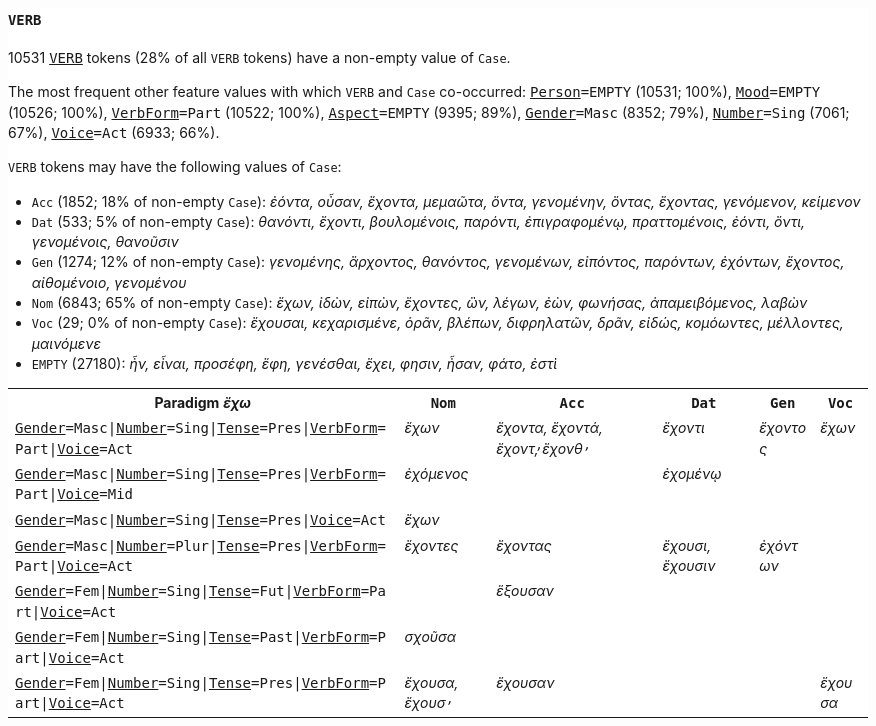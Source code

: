 ### `VERB`

10531 <tt><a href="grc-pos-VERB.html">VERB</a></tt> tokens (28% of all `VERB` tokens) have a non-empty value of `Case`.

The most frequent other feature values with which `VERB` and `Case` co-occurred: <tt><a href="grc-feat-Person.html">Person</a></tt><tt>=EMPTY</tt> (10531; 100%), <tt><a href="grc-feat-Mood.html">Mood</a></tt><tt>=EMPTY</tt> (10526; 100%), <tt><a href="grc-feat-VerbForm.html">VerbForm</a></tt><tt>=Part</tt> (10522; 100%), <tt><a href="grc-feat-Aspect.html">Aspect</a></tt><tt>=EMPTY</tt> (9395; 89%), <tt><a href="grc-feat-Gender.html">Gender</a></tt><tt>=Masc</tt> (8352; 79%), <tt><a href="grc-feat-Number.html">Number</a></tt><tt>=Sing</tt> (7061; 67%), <tt><a href="grc-feat-Voice.html">Voice</a></tt><tt>=Act</tt> (6933; 66%).

`VERB` tokens may have the following values of `Case`:

* `Acc` (1852; 18% of non-empty `Case`): <em>ἐόντα, οὖσαν, ἔχοντα, μεμαῶτα, ὄντα, γενομένην, ὄντας, ἔχοντας, γενόμενον, κείμενον</em>
* `Dat` (533; 5% of non-empty `Case`): <em>θανόντι, ἔχοντι, βουλομένοις, παρόντι, ἐπιγραφομένῳ, πραττομένοις, ἐόντι, ὄντι, γενομένοις, θανοῦσιν</em>
* `Gen` (1274; 12% of non-empty `Case`): <em>γενομένης, ἄρχοντος, θανόντος, γενομένων, εἰπόντος, παρόντων, ἐχόντων, ἔχοντος, αἰθομένοιο, γενομένου</em>
* `Nom` (6843; 65% of non-empty `Case`): <em>ἔχων, ἰδὼν, εἰπὼν, ἔχοντες, ὢν, λέγων, ἐὼν, φωνήσας, ἀπαμειβόμενος, λαβὼν</em>
* `Voc` (29; 0% of non-empty `Case`): <em>ἔχουσαι, κεχαρισμένε, ὁρᾶν, βλέπων, διφρηλατῶν, δρᾶν, εἰδώς, κομόωντες, μέλλοντες, μαινόμενε</em>
* `EMPTY` (27180): <em>ἦν, εἶναι, προσέφη, ἔφη, γενέσθαι, ἔχει, φησιν, ἦσαν, φάτο, ἐστὶ</em>

<table>
  <tr><th>Paradigm <i>ἔχω</i></th><th><tt>Nom</tt></th><th><tt>Acc</tt></th><th><tt>Dat</tt></th><th><tt>Gen</tt></th><th><tt>Voc</tt></th></tr>
  <tr><td><tt><tt><a href="grc-feat-Gender.html">Gender</a></tt><tt>=Masc</tt>|<tt><a href="grc-feat-Number.html">Number</a></tt><tt>=Sing</tt>|<tt><a href="grc-feat-Tense.html">Tense</a></tt><tt>=Pres</tt>|<tt><a href="grc-feat-VerbForm.html">VerbForm</a></tt><tt>=Part</tt>|<tt><a href="grc-feat-Voice.html">Voice</a></tt><tt>=Act</tt></tt></td><td><em>ἔχων</em></td><td><em>ἔχοντα, ἔχοντά, ἔχοντ̓, ἔχονθ̓</em></td><td><em>ἔχοντι</em></td><td><em>ἔχοντος</em></td><td><em>ἔχων</em></td></tr>
  <tr><td><tt><tt><a href="grc-feat-Gender.html">Gender</a></tt><tt>=Masc</tt>|<tt><a href="grc-feat-Number.html">Number</a></tt><tt>=Sing</tt>|<tt><a href="grc-feat-Tense.html">Tense</a></tt><tt>=Pres</tt>|<tt><a href="grc-feat-VerbForm.html">VerbForm</a></tt><tt>=Part</tt>|<tt><a href="grc-feat-Voice.html">Voice</a></tt><tt>=Mid</tt></tt></td><td><em>ἐχόμενος</em></td><td></td><td><em>ἐχομένῳ</em></td><td></td><td></td></tr>
  <tr><td><tt><tt><a href="grc-feat-Gender.html">Gender</a></tt><tt>=Masc</tt>|<tt><a href="grc-feat-Number.html">Number</a></tt><tt>=Sing</tt>|<tt><a href="grc-feat-Tense.html">Tense</a></tt><tt>=Pres</tt>|<tt><a href="grc-feat-Voice.html">Voice</a></tt><tt>=Act</tt></tt></td><td><em>ἔχων</em></td><td></td><td></td><td></td><td></td></tr>
  <tr><td><tt><tt><a href="grc-feat-Gender.html">Gender</a></tt><tt>=Masc</tt>|<tt><a href="grc-feat-Number.html">Number</a></tt><tt>=Plur</tt>|<tt><a href="grc-feat-Tense.html">Tense</a></tt><tt>=Pres</tt>|<tt><a href="grc-feat-VerbForm.html">VerbForm</a></tt><tt>=Part</tt>|<tt><a href="grc-feat-Voice.html">Voice</a></tt><tt>=Act</tt></tt></td><td><em>ἔχοντες</em></td><td><em>ἔχοντας</em></td><td><em>ἔχουσι, ἔχουσιν</em></td><td><em>ἐχόντων</em></td><td></td></tr>
  <tr><td><tt><tt><a href="grc-feat-Gender.html">Gender</a></tt><tt>=Fem</tt>|<tt><a href="grc-feat-Number.html">Number</a></tt><tt>=Sing</tt>|<tt><a href="grc-feat-Tense.html">Tense</a></tt><tt>=Fut</tt>|<tt><a href="grc-feat-VerbForm.html">VerbForm</a></tt><tt>=Part</tt>|<tt><a href="grc-feat-Voice.html">Voice</a></tt><tt>=Act</tt></tt></td><td></td><td><em>ἕξουσαν</em></td><td></td><td></td><td></td></tr>
  <tr><td><tt><tt><a href="grc-feat-Gender.html">Gender</a></tt><tt>=Fem</tt>|<tt><a href="grc-feat-Number.html">Number</a></tt><tt>=Sing</tt>|<tt><a href="grc-feat-Tense.html">Tense</a></tt><tt>=Past</tt>|<tt><a href="grc-feat-VerbForm.html">VerbForm</a></tt><tt>=Part</tt>|<tt><a href="grc-feat-Voice.html">Voice</a></tt><tt>=Act</tt></tt></td><td><em>σχοῦσα</em></td><td></td><td></td><td></td><td></td></tr>
  <tr><td><tt><tt><a href="grc-feat-Gender.html">Gender</a></tt><tt>=Fem</tt>|<tt><a href="grc-feat-Number.html">Number</a></tt><tt>=Sing</tt>|<tt><a href="grc-feat-Tense.html">Tense</a></tt><tt>=Pres</tt>|<tt><a href="grc-feat-VerbForm.html">VerbForm</a></tt><tt>=Part</tt>|<tt><a href="grc-feat-Voice.html">Voice</a></tt><tt>=Act</tt></tt></td><td><em>ἔχουσα, ἔχουσ̓</em></td><td><em>ἔχουσαν</em></td><td></td><td></td><td><em>ἔχουσα</em></td></tr>